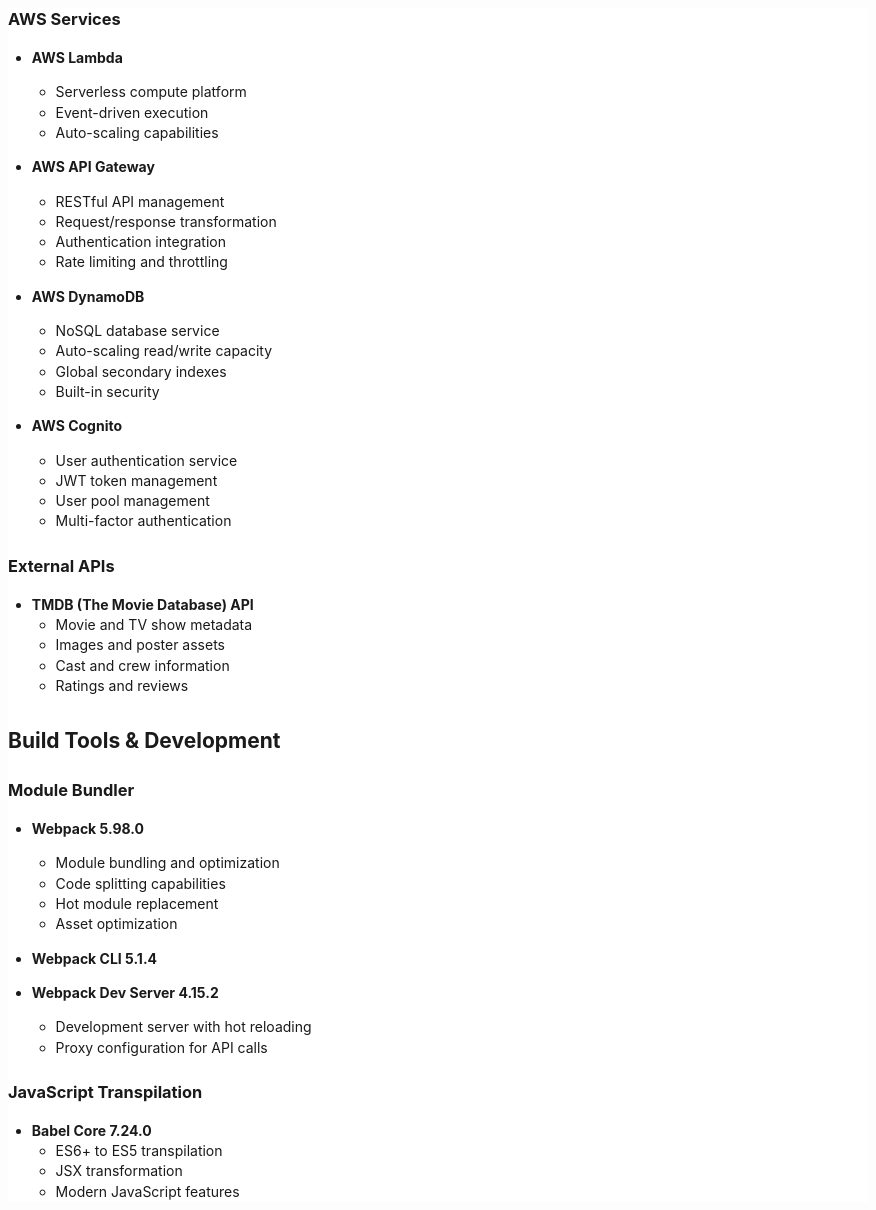 ### AWS Services
- **AWS Lambda**
  - Serverless compute platform
  - Event-driven execution
  - Auto-scaling capabilities

- **AWS API Gateway**
  - RESTful API management
  - Request/response transformation
  - Authentication integration
  - Rate limiting and throttling

- **AWS DynamoDB**
  - NoSQL database service
  - Auto-scaling read/write capacity
  - Global secondary indexes
  - Built-in security

- **AWS Cognito**
  - User authentication service
  - JWT token management
  - User pool management
  - Multi-factor authentication

### External APIs
- **TMDB (The Movie Database) API**
  - Movie and TV show metadata
  - Images and poster assets
  - Cast and crew information
  - Ratings and reviews

## Build Tools & Development

### Module Bundler
- **Webpack 5.98.0**
  - Module bundling and optimization
  - Code splitting capabilities
  - Hot module replacement
  - Asset optimization

- **Webpack CLI 5.1.4**
- **Webpack Dev Server 4.15.2**
  - Development server with hot reloading
  - Proxy configuration for API calls

### JavaScript Transpilation
- **Babel Core 7.24.0**
  - ES6+ to ES5 transpilation
  - JSX transformation
  - Modern JavaScript features
